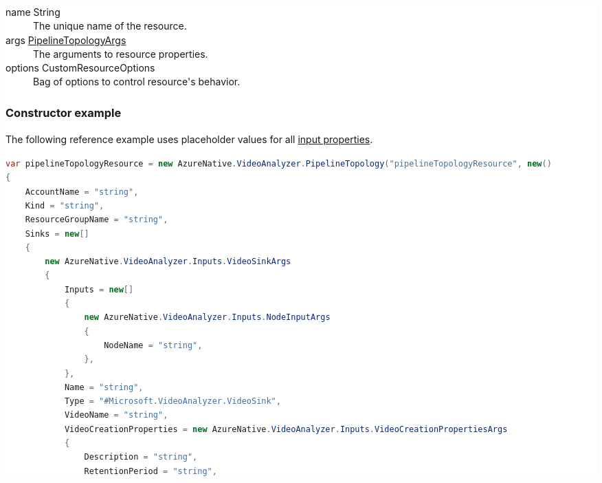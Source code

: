 </pulumi-choosable>
</div>

<div>
<pulumi-choosable type="language" values="java">

<dl class="resources-properties"><dt
        class="property-required" title="Required">
        <span>name</span>
        <span class="property-indicator"></span>
        <span class="property-type">String</span>
    </dt>
    <dd>The unique name of the resource.</dd><dt
        class="property-required" title="Required">
        <span>args</span>
        <span class="property-indicator"></span>
        <span class="property-type"><a href="#inputs">PipelineTopologyArgs</a></span>
    </dt>
    <dd>The arguments to resource properties.</dd><dt
        class="property-optional" title="Optional">
        <span>options</span>
        <span class="property-indicator"></span>
        <span class="property-type">CustomResourceOptions</span>
    </dt>
    <dd>Bag of options to control resource&#39;s behavior.</dd></dl>

</pulumi-choosable>
</div>



### Constructor example

The following reference example uses placeholder values for all [input properties](#inputs).
<div>
<pulumi-chooser type="language" options="csharp,go,typescript,python,yaml,java"></pulumi-chooser>
</div>


<div>
<pulumi-choosable type="language" values="csharp">

```csharp
var pipelineTopologyResource = new AzureNative.VideoAnalyzer.PipelineTopology("pipelineTopologyResource", new()
{
    AccountName = "string",
    Kind = "string",
    ResourceGroupName = "string",
    Sinks = new[]
    {
        new AzureNative.VideoAnalyzer.Inputs.VideoSinkArgs
        {
            Inputs = new[]
            {
                new AzureNative.VideoAnalyzer.Inputs.NodeInputArgs
                {
                    NodeName = "string",
                },
            },
            Name = "string",
            Type = "#Microsoft.VideoAnalyzer.VideoSink",
            VideoName = "string",
            VideoCreationProperties = new AzureNative.VideoAnalyzer.Inputs.VideoCreationPropertiesArgs
            {
                Description = "string",
                RetentionPeriod = "string",
```